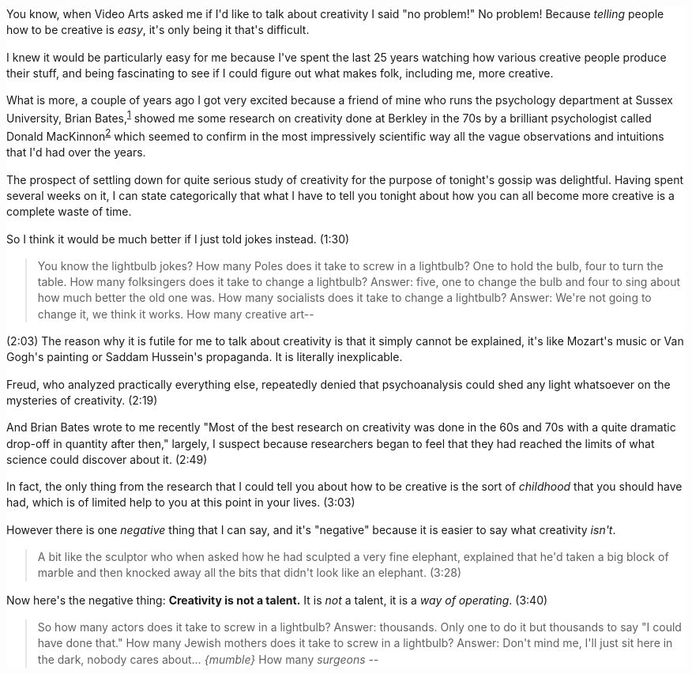 <iframe width="420" height="315" src="http://www.youtube.com/embed/VShmtsLhkQg" frameborder="0" allowfullscreen></iframe>

You know, when Video Arts asked me if I'd like to talk about creativity I said "no problem!" No problem! Because *telling* people how to be creative is *easy*, it's only being it that's difficult.

I knew it would be particularly easy for me because I've spent the last 25 years watching how various creative people produce their stuff, and being fascinating to see if I could figure out what makes folk, including me, more creative.

What is more, a couple of years ago I got very excited because a friend of mine who runs the psychology department at Sussex University, Brian Bates,<sup id="Bates"><a href="#fn-1">1</a></sup> showed me some research on creativity done at Berkley in the 70s by a brilliant psychologist called Donald MacKinnon<sup id="MacKinnon"><a href="#fn-2">2</a></sup> which seemed to confirm in the most impressively scientific way all the vague observations and intuitions that I'd had over the years.

The prospect of settling down for quite serious study of creativity for the purpose of tonight's gossip was delightful. Having spent several weeks on it, I can state categorically that what I have to tell you tonight about how you can all become more creative is a complete waste of time.

So I think it would be much better if I just told jokes instead. (1:30)

> You know the lightbulb jokes? How many Poles does it take to screw in a lightbulb? One to hold the bulb, four to turn the table. How many folksingers does it take to change a lightbulb? Answer: five, one to change the bulb and four to sing about how much better the old one was. How many socialists does it take to change a lightbulb? Answer: We're not going to change it, we think it works. How many creative art--

(2:03) The reason why it is futile for me to talk about creativity is that it simply cannot be explained, it's like Mozart's music or Van Gogh's painting or Saddam Hussein's propaganda. It is literally inexplicable.

Freud, who analyzed practically everything else, repeatedly denied that psychoanalysis could shed any light whatsoever on the mysteries of creativity. (2:19)

And Brian Bates wrote to me recently "Most of the best research on creativity was done in the 60s and 70s with a quite dramatic drop-off in quantity after then," largely, I suspect because researchers began to feel that they had reached the limits of what science could discover about it. (2:49)

In fact, the only thing from the research that I could tell you about how to be creative is the sort of *childhood* that you should have had, which is of limited help to you at this point in your lives. (3:03)

However there is one *negative* thing that I can say, and it's "negative" because it is easier to say what creativity *isn't*.

> A bit like the sculptor who when asked how he had sculpted a very fine elephant, explained that he'd taken a big block of marble and then knocked away all the bits that didn't look like an elephant. (3:28)

Now here's the negative thing: **Creativity is not a talent.** It is *not* a talent, it is a *way of operating*. (3:40)

> So how many actors does it take to screw in a lightbulb? Answer: thousands. Only one to do it but thousands to say "I could have done that." How many Jewish mothers does it take to screw in a lightbulb? Answer: Don't mind me, I'll just sit here in the dark, nobody cares about… *{mumble}* How many *surgeons* --
